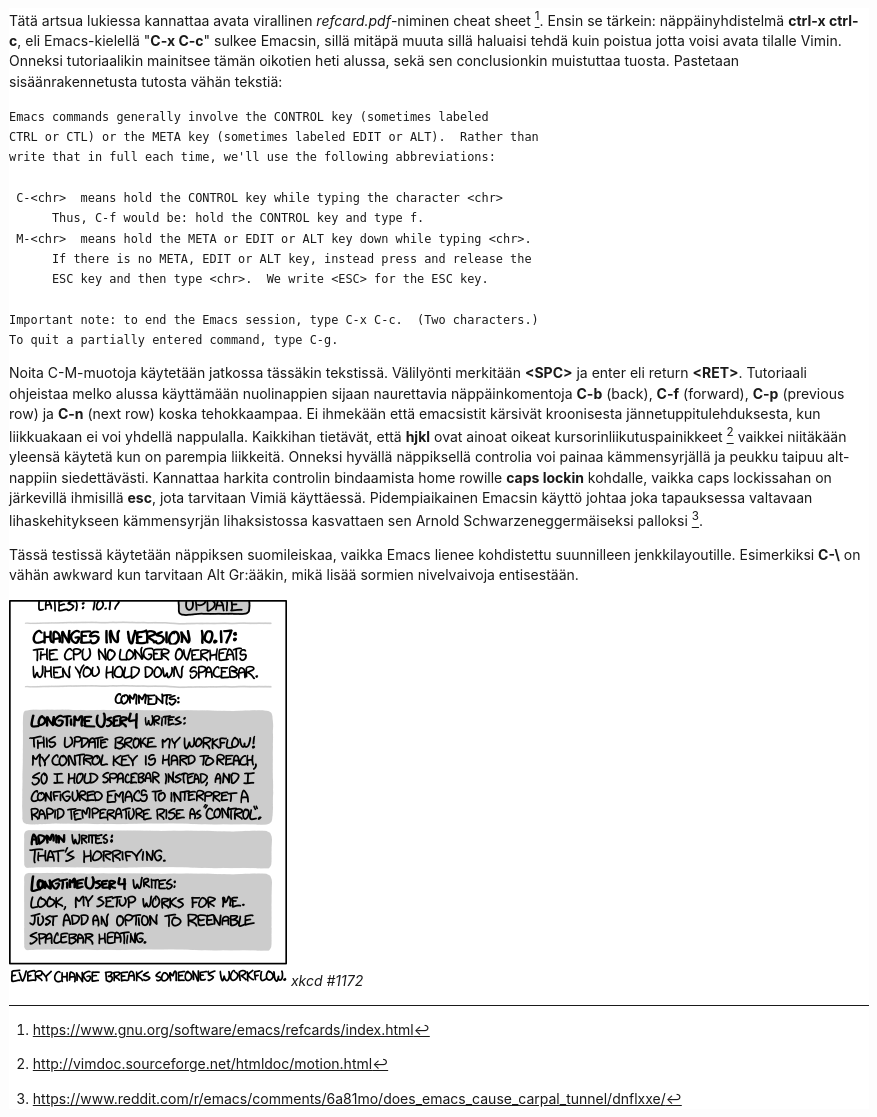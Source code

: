 Tätä artsua lukiessa kannattaa avata virallinen *refcard.pdf*-niminen cheat sheet [^02]. Ensin se tärkein: näppäinyhdistelmä **ctrl-x ctrl-c**, eli Emacs-kielellä "**C-x C-c**" sulkee Emacsin, sillä mitäpä muuta sillä haluaisi tehdä kuin poistua jotta voisi avata tilalle Vimin. Onneksi tutoriaalikin mainitsee tämän oikotien heti alussa, sekä sen conclusionkin muistuttaa tuosta. Pastetaan sisäänrakennetusta tutosta vähän tekstiä:

    Emacs commands generally involve the CONTROL key (sometimes labeled
    CTRL or CTL) or the META key (sometimes labeled EDIT or ALT).  Rather than
    write that in full each time, we'll use the following abbreviations:
    
     C-<chr>  means hold the CONTROL key while typing the character <chr>
          Thus, C-f would be: hold the CONTROL key and type f.
     M-<chr>  means hold the META or EDIT or ALT key down while typing <chr>.
          If there is no META, EDIT or ALT key, instead press and release the
          ESC key and then type <chr>.  We write <ESC> for the ESC key.
    
    Important note: to end the Emacs session, type C-x C-c.  (Two characters.)
    To quit a partially entered command, type C-g.

Noita C-M-muotoja käytetään jatkossa tässäkin tekstissä. Välilyönti merkitään **\<SPC\>** ja enter eli return **\<RET\>**. Tutoriaali ohjeistaa melko alussa käyttämään nuolinappien sijaan naurettavia näppäinkomentoja **C-b** (back), **C-f** (forward), **C-p** (previous row) ja **C-n** (next row) koska tehokkaampaa. Ei ihmekään että emacsistit kärsivät kroonisesta jännetuppitulehduksesta, kun liikkuakaan ei voi yhdellä nappulalla. Kaikkihan tietävät, että **hjkl** ovat ainoat oikeat kursorinliikutuspainikkeet [^03] vaikkei niitäkään yleensä käytetä kun on parempia liikkeitä. Onneksi hyvällä näppiksellä controlia voi painaa kämmensyrjällä ja peukku taipuu alt-nappiin siedettävästi. Kannattaa harkita controlin bindaamista home rowille **caps lockin** kohdalle, vaikka caps lockissahan on järkevillä ihmisillä **esc**, jota tarvitaan Vimiä käyttäessä. Pidempiaikainen Emacsin käyttö johtaa joka tapauksessa valtavaan lihaskehitykseen kämmensyrjän lihaksistossa kasvattaen sen Arnold Schwarzeneggermäiseksi palloksi [^04].

Tässä testissä käytetään näppiksen suomileiskaa, vaikka Emacs lienee kohdistettu suunnilleen jenkkilayoutille. Esimerkiksi **C-\\** on vähän awkward kun tarvitaan Alt Gr:ääkin, mikä lisää sormien nivelvaivoja entisestään.

![workflow](/static/2017-04/emacs/workflow.png)
*xkcd #1172*


[^00]: <http://aalto-mark-rippetoe-society.herokuapp.com/natiivia.txt>
[^01]: <https://www.amazon.com/s?field-keywords=pc+usb+foot+switch>
[^02]: <https://www.gnu.org/software/emacs/refcards/index.html>
[^03]: <http://vimdoc.sourceforge.net/htmldoc/motion.html>
[^04]: <https://www.reddit.com/r/emacs/comments/6a81mo/does_emacs_cause_carpal_tunnel/dnflxxe/>
[^05]: <https://www.gnu.org/software/emacs/manual/elisp.html>
[^06]: <https://www.gnu.org/fun/jokes/gnuemacs.acro.exp.html>
[^07]: <http://xahlee.info/kbd/keyboard_hardware_and_key_choices.html>
[^08]: <https://en.wikipedia.org/wiki/Space-cadet_keyboard#/media/File:Space-cadet.jpg>
[^09]: <http://ergoemacs.org/emacs/emacs_pinky.html>
[^10]: <https://news.ycombinator.com/item?id=11655573>
[^11]: <https://github.com/emacs-evil/evil>
[^12]: <https://www.emacswiki.org/emacs/SelfDocumentation>
[^13]: <https://github.com/magnars/expand-region.el>
[^14]: <https://twitter.com/nixcraft/status/849908742871175168>
[^15]: <https://www.emacswiki.org/emacs/UndoCommands>
[^16]: <https://www.emacswiki.org/emacs/RedoMode>
[^17]: <https://piotrkazmierczak.com/2010/emacs-as-the-ultimate-latex-editor/>
[^18]: <https://www.gnu.org/software/emacs/tour/>
[^19]: <https://www.gnu.org/software/emacs/manual/html_node/emacs/Version-Control.html>
[^20]: <https://magit.vc/>
[^21]: <http://orgmode.org/>
[^22]: <https://www.gnu.org/software/emacs/manual/html_node/emacs/Outline-Mode.html>
[^23]: <http://batsov.com/projectile/>
[^24]: <https://www.gnu.org/software/ddd/>
[^25]: <https://www.emacswiki.org/emacs/GrandUnifiedDebugger>
[^26]: <https://www.reddit.com/r/vim/comments/1bf672/why_does_viml_suck/>
[^27]: <https://xkcd.com/378/>
[^28]: <https://www.emacswiki.org/emacs/InstallingPackages>
[^29]: <http://spacemacs.org/>
[^30]: <http://emacshorrors.com/posts/unexecute.html>
[^31]: <https://lwn.net/Articles/673724/>
[^32]: <https://news.ycombinator.com/item?id=11001796>
[^33]: <https://lists.gnu.org/archive/html/libc-maintainers/2016-01/msg00000.html>
[^34]: <https://sourceware.org/bugzilla/show_bug.cgi?id=6527>
[^35]: <https://news.ycombinator.com/item?id=313039>